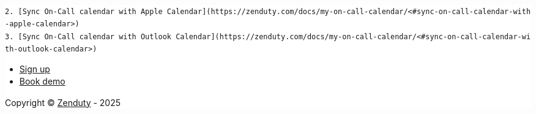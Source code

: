     2. [Sync On-Call calendar with Apple Calendar](https://zenduty.com/docs/my-on-call-calendar/<#sync-on-call-calendar-with-apple-calendar>)
    3. [Sync On-Call calendar with Outlook Calendar](https://zenduty.com/docs/my-on-call-calendar/<#sync-on-call-calendar-with-outlook-calendar>)


  * [ Sign up ](https://zenduty.com/docs/my-on-call-calendar/<https:/www.zenduty.com/signup>)
  * [ Book demo ](https://zenduty.com/docs/my-on-call-calendar/<https:/calendly.com/vishwa/15min>)


Copyright © [Zenduty](https://zenduty.com/docs/my-on-call-calendar/<https:/zenduty.com/docs>) - 2025 
[ ](https://zenduty.com/docs/my-on-call-calendar/<https:/www.linkedin.com/company/zenduty/> "LinkedIn") [ ](https://zenduty.com/docs/my-on-call-calendar/<https:/www.youtube.com/@zenduty> "Youtube") [ ](https://zenduty.com/docs/my-on-call-calendar/<https:/open.spotify.com/show/6AaaIenld4wBGAgawF36Rh> "Spotify") [ ](https://zenduty.com/docs/my-on-call-calendar/<https:/twitter.com/zenduty> "X \(Twitter\)")
